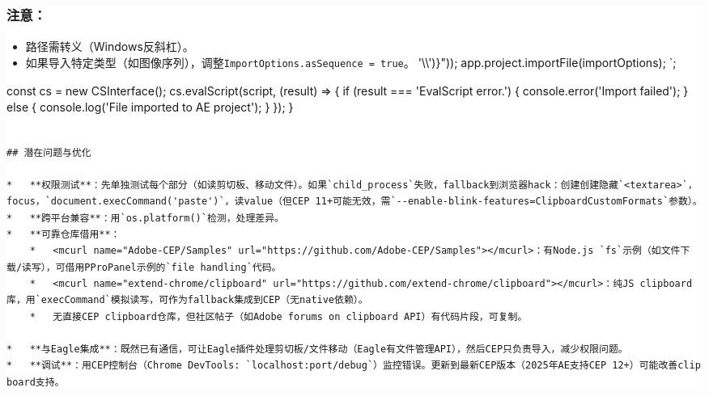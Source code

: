 ### 注意：

*   路径需转义（Windows反斜杠）。
*   如果导入特定类型（如图像序列），调整`ImportOptions.asSequence = true`。 '\\\\')}"));
    app.project.importFile(importOptions);
  `;
  
  const cs = new CSInterface();
  cs.evalScript(script, (result) => {
    if (result === 'EvalScript error.') {
      console.error('Import failed');
    } else {
      console.log('File imported to AE project');
    }
  });
}
```

## 潜在问题与优化

*   **权限测试**：先单独测试每个部分（如读剪切板、移动文件）。如果`child_process`失败，fallback到浏览器hack：创建创建隐藏`<textarea>`，focus，`document.execCommand('paste')`，读value（但CEP 11+可能无效，需`--enable-blink-features=ClipboardCustomFormats`参数）。
*   **跨平台兼容**：用`os.platform()`检测，处理差异。
*   **可靠仓库借用**：
    *   <mcurl name="Adobe-CEP/Samples" url="https://github.com/Adobe-CEP/Samples"></mcurl>：有Node.js `fs`示例（如文件下载/读写），可借用PProPanel示例的`file handling`代码。
    *   <mcurl name="extend-chrome/clipboard" url="https://github.com/extend-chrome/clipboard"></mcurl>：纯JS clipboard库，用`execCommand`模拟读写，可作为fallback集成到CEP（无native依赖）。
    *   无直接CEP clipboard仓库，但社区帖子（如Adobe forums on clipboard API）有代码片段，可复制。

*   **与Eagle集成**：既然已有通信，可让Eagle插件处理剪切板/文件移动（Eagle有文件管理API），然后CEP只负责导入，减少权限问题。
*   **调试**：用CEP控制台（Chrome DevTools: `localhost:port/debug`）监控错误。更新到最新CEP版本（2025年AE支持CEP 12+）可能改善clipboard支持。
